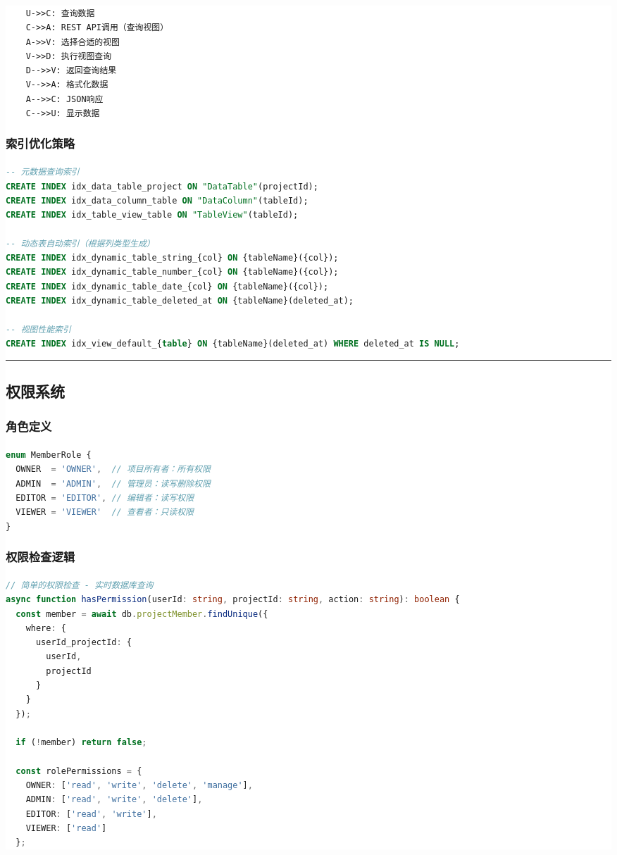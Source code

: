 ```mermaid
    U->>C: 查询数据
    C->>A: REST API调用（查询视图）
    A->>V: 选择合适的视图
    V->>D: 执行视图查询
    D-->>V: 返回查询结果
    V-->>A: 格式化数据
    A-->>C: JSON响应
    C-->>U: 显示数据
```

### 索引优化策略

```sql
-- 元数据查询索引
CREATE INDEX idx_data_table_project ON "DataTable"(projectId);
CREATE INDEX idx_data_column_table ON "DataColumn"(tableId);
CREATE INDEX idx_table_view_table ON "TableView"(tableId);

-- 动态表自动索引（根据列类型生成）
CREATE INDEX idx_dynamic_table_string_{col} ON {tableName}({col});
CREATE INDEX idx_dynamic_table_number_{col} ON {tableName}({col});
CREATE INDEX idx_dynamic_table_date_{col} ON {tableName}({col});
CREATE INDEX idx_dynamic_table_deleted_at ON {tableName}(deleted_at);

-- 视图性能索引
CREATE INDEX idx_view_default_{table} ON {tableName}(deleted_at) WHERE deleted_at IS NULL;
```

---

## 权限系统

### 角色定义
```typescript
enum MemberRole {
  OWNER  = 'OWNER',  // 项目所有者：所有权限
  ADMIN  = 'ADMIN',  // 管理员：读写删除权限
  EDITOR = 'EDITOR', // 编辑者：读写权限
  VIEWER = 'VIEWER'  // 查看者：只读权限
}
```

### 权限检查逻辑
```typescript
// 简单的权限检查 - 实时数据库查询
async function hasPermission(userId: string, projectId: string, action: string): boolean {
  const member = await db.projectMember.findUnique({
    where: {
      userId_projectId: {
        userId,
        projectId
      }
    }
  });

  if (!member) return false;

  const rolePermissions = {
    OWNER: ['read', 'write', 'delete', 'manage'],
    ADMIN: ['read', 'write', 'delete'],
    EDITOR: ['read', 'write'],
    VIEWER: ['read']
  };
```
